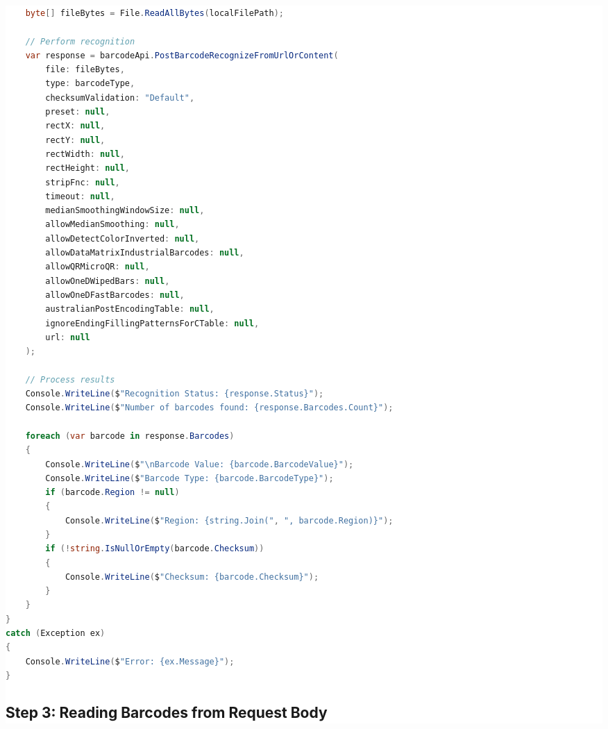 ```csharp
    byte[] fileBytes = File.ReadAllBytes(localFilePath);
    
    // Perform recognition
    var response = barcodeApi.PostBarcodeRecognizeFromUrlOrContent(
        file: fileBytes,
        type: barcodeType,
        checksumValidation: "Default",
        preset: null,
        rectX: null,
        rectY: null,
        rectWidth: null,
        rectHeight: null,
        stripFnc: null,
        timeout: null,
        medianSmoothingWindowSize: null,
        allowMedianSmoothing: null,
        allowDetectColorInverted: null,
        allowDataMatrixIndustrialBarcodes: null,
        allowQRMicroQR: null,
        allowOneDWipedBars: null,
        allowOneDFastBarcodes: null,
        australianPostEncodingTable: null,
        ignoreEndingFillingPatternsForCTable: null,
        url: null
    );

    // Process results
    Console.WriteLine($"Recognition Status: {response.Status}");
    Console.WriteLine($"Number of barcodes found: {response.Barcodes.Count}");

    foreach (var barcode in response.Barcodes)
    {
        Console.WriteLine($"\nBarcode Value: {barcode.BarcodeValue}");
        Console.WriteLine($"Barcode Type: {barcode.BarcodeType}");
        if (barcode.Region != null)
        {
            Console.WriteLine($"Region: {string.Join(", ", barcode.Region)}");
        }
        if (!string.IsNullOrEmpty(barcode.Checksum))
        {
            Console.WriteLine($"Checksum: {barcode.Checksum}");
        }
    }
}
catch (Exception ex)
{
    Console.WriteLine($"Error: {ex.Message}");
}
```

## Step 3: Reading Barcodes from Request Body

